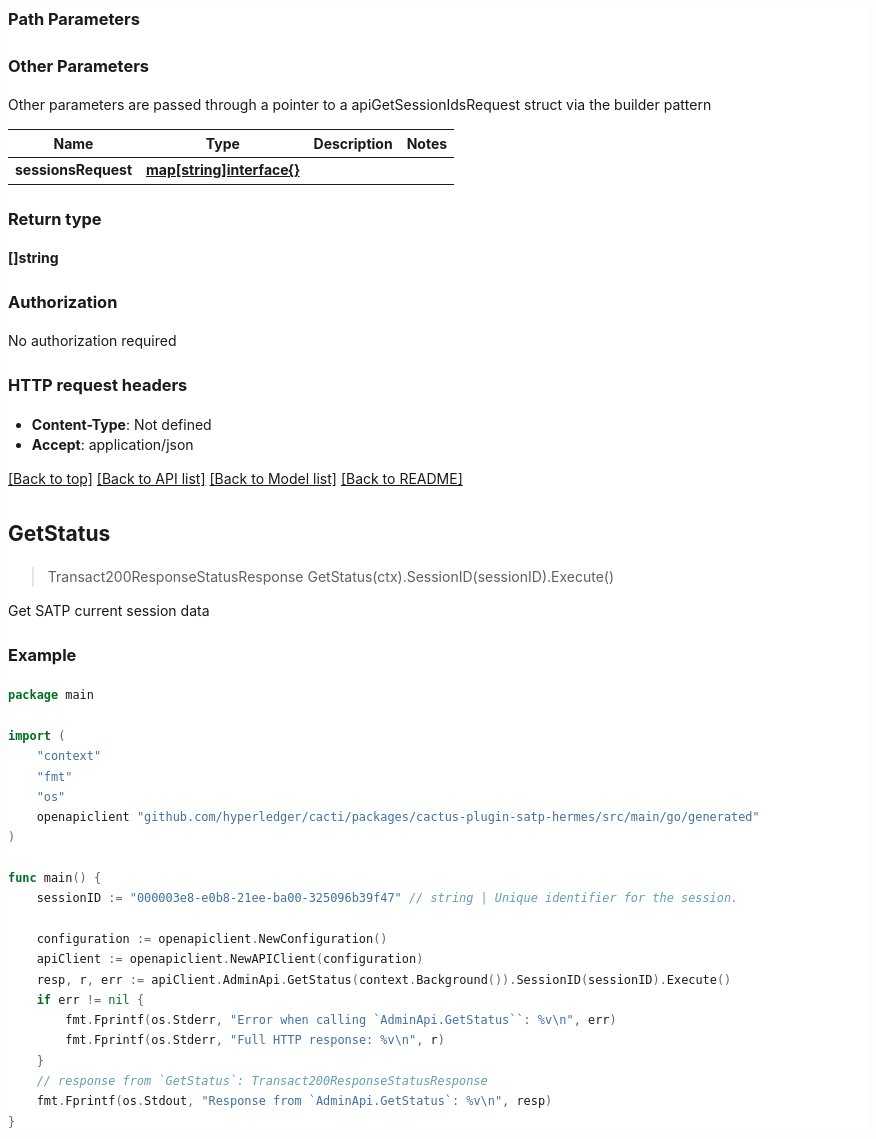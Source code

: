 ### Path Parameters



### Other Parameters

Other parameters are passed through a pointer to a apiGetSessionIdsRequest struct via the builder pattern


Name | Type | Description  | Notes
------------- | ------------- | ------------- | -------------
 **sessionsRequest** | [**map[string]interface{}**](map[string]interface{}.md) |  | 

### Return type

**[]string**

### Authorization

No authorization required

### HTTP request headers

- **Content-Type**: Not defined
- **Accept**: application/json

[[Back to top]](#) [[Back to API list]](../README.md#documentation-for-api-endpoints)
[[Back to Model list]](../README.md#documentation-for-models)
[[Back to README]](../README.md)


## GetStatus

> Transact200ResponseStatusResponse GetStatus(ctx).SessionID(sessionID).Execute()

Get SATP current session data



### Example

```go
package main

import (
    "context"
    "fmt"
    "os"
    openapiclient "github.com/hyperledger/cacti/packages/cactus-plugin-satp-hermes/src/main/go/generated"
)

func main() {
    sessionID := "000003e8-e0b8-21ee-ba00-325096b39f47" // string | Unique identifier for the session.

    configuration := openapiclient.NewConfiguration()
    apiClient := openapiclient.NewAPIClient(configuration)
    resp, r, err := apiClient.AdminApi.GetStatus(context.Background()).SessionID(sessionID).Execute()
    if err != nil {
        fmt.Fprintf(os.Stderr, "Error when calling `AdminApi.GetStatus``: %v\n", err)
        fmt.Fprintf(os.Stderr, "Full HTTP response: %v\n", r)
    }
    // response from `GetStatus`: Transact200ResponseStatusResponse
    fmt.Fprintf(os.Stdout, "Response from `AdminApi.GetStatus`: %v\n", resp)
}
```